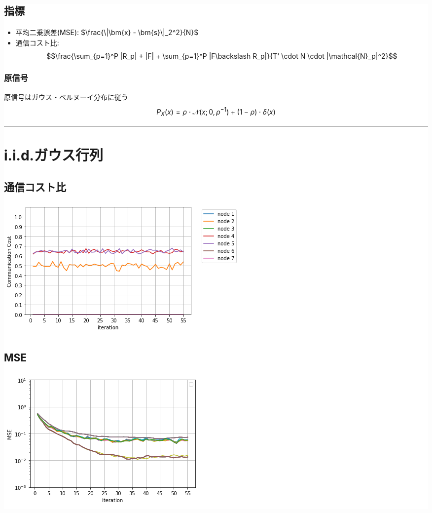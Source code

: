 </div>

<div class=right>

## 指標
- 平均二乗誤差(MSE): $\frac{\|\bm{x} - \bm{s}\|_2^2}{N}$
- 通信コスト比: 
$$\frac{\sum_{p=1}^P |R_p| + |F| + \sum_{p=1}^P |F\backslash R_p|}{T' \cdot N \cdot |\mathcal{N}_p|^2}$$


### 原信号
原信号はガウス・ベルヌーイ分布に従う
$$P_X(x) = \rho \cdot \mathcal{N}(x; 0, \rho^{-1}) + (1-\rho) \cdot \delta(x)$$

</div>

---
# i.i.d.ガウス行列


<div class=left>

## 通信コスト比
![w:700](../img/img20221108/CC.png)

</div>
<div class=right>

## MSE
![w:700](../img/img20221108/MSE.png)
